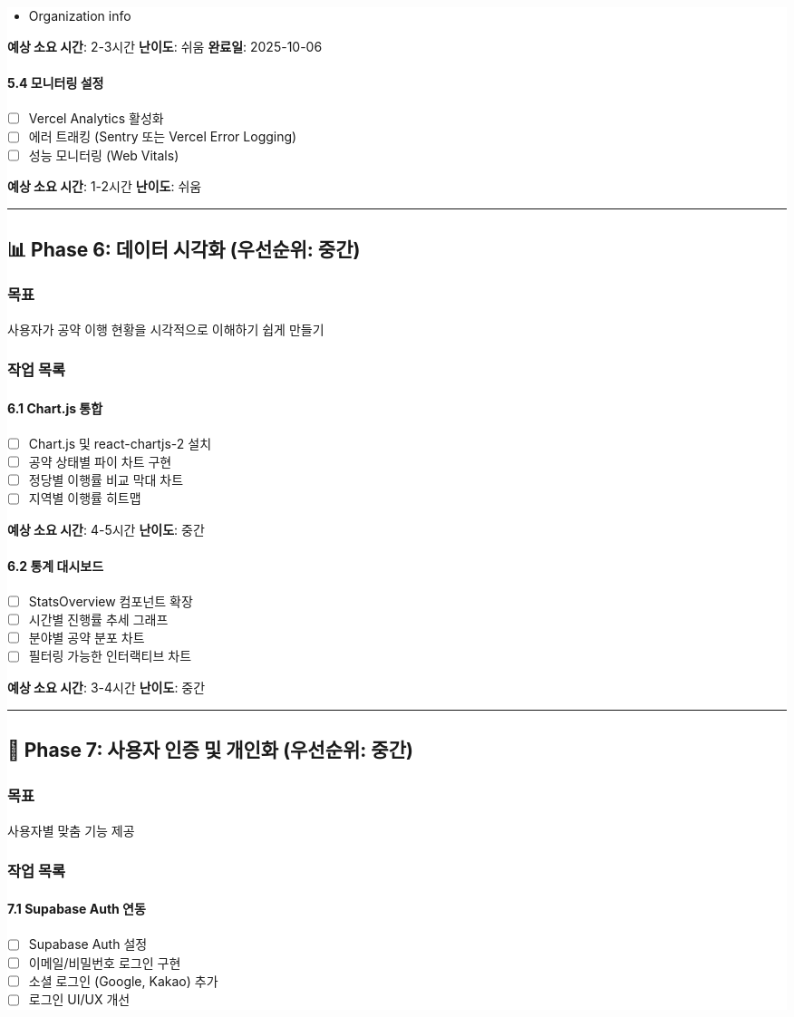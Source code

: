   - Organization info

**예상 소요 시간**: 2-3시간
**난이도**: 쉬움
**완료일**: 2025-10-06

#### 5.4 모니터링 설정
- [ ] Vercel Analytics 활성화
- [ ] 에러 트래킹 (Sentry 또는 Vercel Error Logging)
- [ ] 성능 모니터링 (Web Vitals)

**예상 소요 시간**: 1-2시간
**난이도**: 쉬움

---

## 📊 Phase 6: 데이터 시각화 (우선순위: 중간)

### 목표
사용자가 공약 이행 현황을 시각적으로 이해하기 쉽게 만들기

### 작업 목록

#### 6.1 Chart.js 통합
- [ ] Chart.js 및 react-chartjs-2 설치
- [ ] 공약 상태별 파이 차트 구현
- [ ] 정당별 이행률 비교 막대 차트
- [ ] 지역별 이행률 히트맵

**예상 소요 시간**: 4-5시간
**난이도**: 중간

#### 6.2 통계 대시보드
- [ ] StatsOverview 컴포넌트 확장
- [ ] 시간별 진행률 추세 그래프
- [ ] 분야별 공약 분포 차트
- [ ] 필터링 가능한 인터랙티브 차트

**예상 소요 시간**: 3-4시간
**난이도**: 중간

---

## 🔐 Phase 7: 사용자 인증 및 개인화 (우선순위: 중간)

### 목표
사용자별 맞춤 기능 제공

### 작업 목록

#### 7.1 Supabase Auth 연동
- [ ] Supabase Auth 설정
- [ ] 이메일/비밀번호 로그인 구현
- [ ] 소셜 로그인 (Google, Kakao) 추가
- [ ] 로그인 UI/UX 개선
